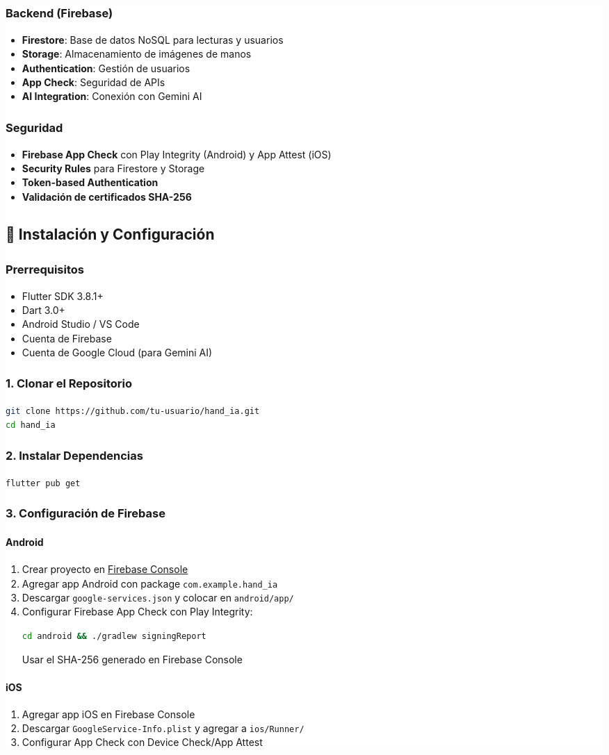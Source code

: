 ### **Backend (Firebase)**
- **Firestore**: Base de datos NoSQL para lecturas y usuarios
- **Storage**: Almacenamiento de imágenes de manos
- **Authentication**: Gestión de usuarios
- **App Check**: Seguridad de APIs
- **AI Integration**: Conexión con Gemini AI

### **Seguridad**
- **Firebase App Check** con Play Integrity (Android) y App Attest (iOS)
- **Security Rules** para Firestore y Storage
- **Token-based Authentication**
- **Validación de certificados SHA-256**

## 🚀 Instalación y Configuración

### **Prerrequisitos**
- Flutter SDK 3.8.1+
- Dart 3.0+
- Android Studio / VS Code
- Cuenta de Firebase
- Cuenta de Google Cloud (para Gemini AI)

### **1. Clonar el Repositorio**
```bash
git clone https://github.com/tu-usuario/hand_ia.git
cd hand_ia
```

### **2. Instalar Dependencias**
```bash
flutter pub get
```

### **3. Configuración de Firebase**

#### **Android**
1. Crear proyecto en [Firebase Console](https://console.firebase.google.com)
2. Agregar app Android con package `com.example.hand_ia`
3. Descargar `google-services.json` y colocar en `android/app/`
4. Configurar Firebase App Check con Play Integrity:
   ```bash
   cd android && ./gradlew signingReport
   ```
   Usar el SHA-256 generado en Firebase Console

#### **iOS**
1. Agregar app iOS en Firebase Console
2. Descargar `GoogleService-Info.plist` y agregar a `ios/Runner/`
3. Configurar App Check con Device Check/App Attest
